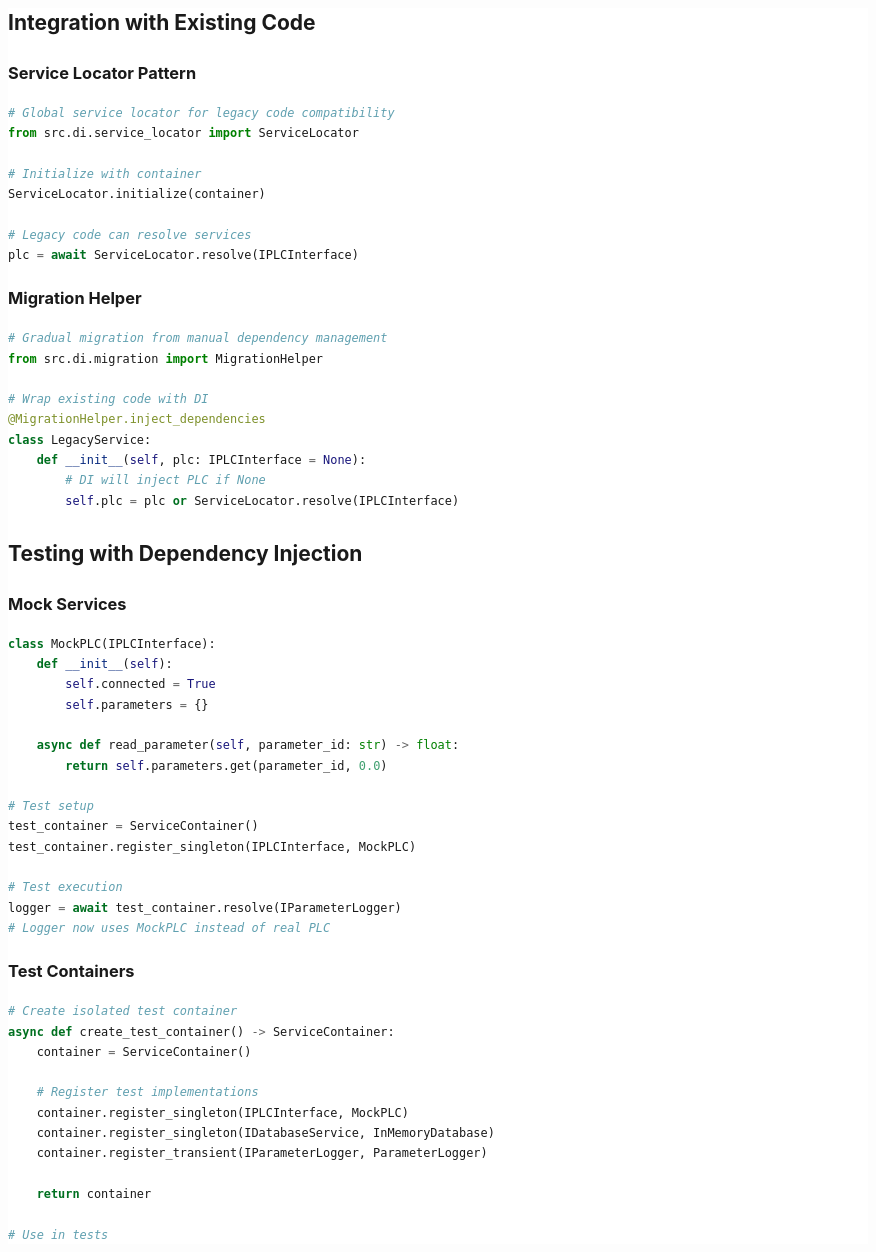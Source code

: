 ## Integration with Existing Code

### Service Locator Pattern
```python
# Global service locator for legacy code compatibility
from src.di.service_locator import ServiceLocator

# Initialize with container
ServiceLocator.initialize(container)

# Legacy code can resolve services
plc = await ServiceLocator.resolve(IPLCInterface)
```

### Migration Helper
```python
# Gradual migration from manual dependency management
from src.di.migration import MigrationHelper

# Wrap existing code with DI
@MigrationHelper.inject_dependencies
class LegacyService:
    def __init__(self, plc: IPLCInterface = None):
        # DI will inject PLC if None
        self.plc = plc or ServiceLocator.resolve(IPLCInterface)
```

## Testing with Dependency Injection

### Mock Services
```python
class MockPLC(IPLCInterface):
    def __init__(self):
        self.connected = True
        self.parameters = {}

    async def read_parameter(self, parameter_id: str) -> float:
        return self.parameters.get(parameter_id, 0.0)

# Test setup
test_container = ServiceContainer()
test_container.register_singleton(IPLCInterface, MockPLC)

# Test execution
logger = await test_container.resolve(IParameterLogger)
# Logger now uses MockPLC instead of real PLC
```

### Test Containers
```python
# Create isolated test container
async def create_test_container() -> ServiceContainer:
    container = ServiceContainer()

    # Register test implementations
    container.register_singleton(IPLCInterface, MockPLC)
    container.register_singleton(IDatabaseService, InMemoryDatabase)
    container.register_transient(IParameterLogger, ParameterLogger)

    return container

# Use in tests
```